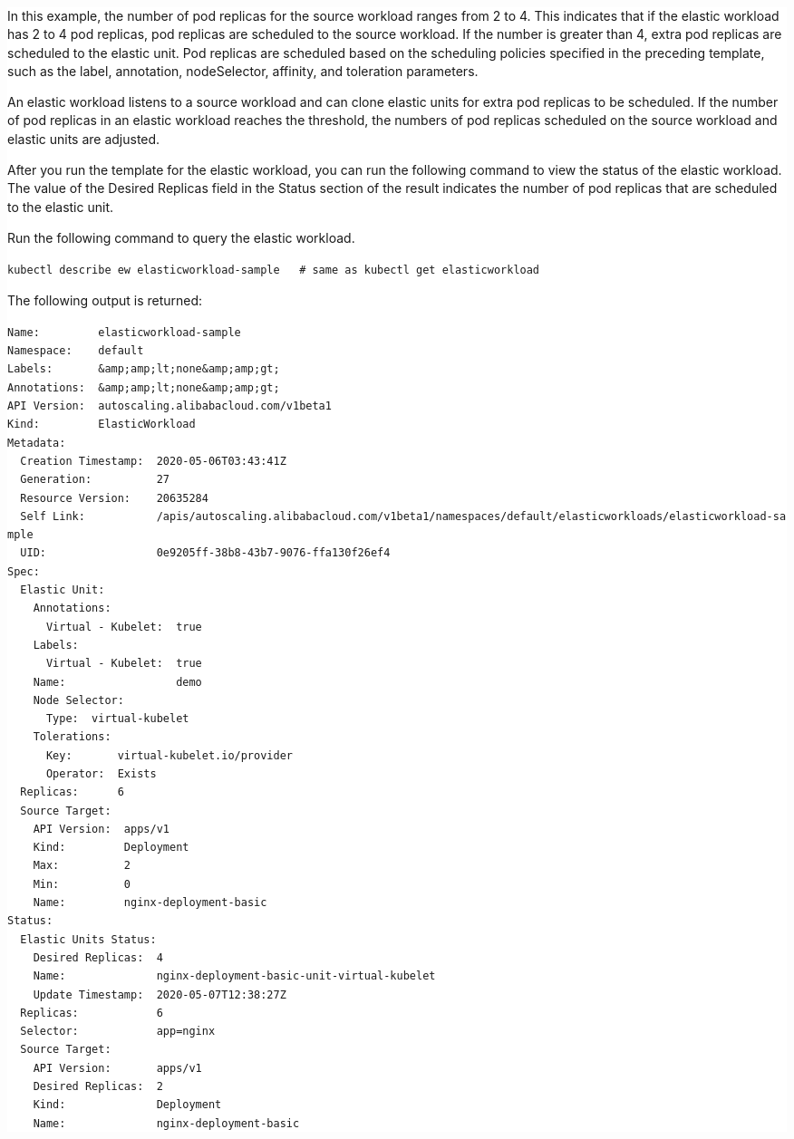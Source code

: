 In this example, the number of pod replicas for the source workload ranges from 2 to 4. This indicates that if the elastic workload has 2 to 4 pod replicas, pod replicas are scheduled to the source workload. If the number is greater than 4, extra pod replicas are scheduled to the elastic unit. Pod replicas are scheduled based on the scheduling policies specified in the preceding template, such as the label, annotation, nodeSelector, affinity, and toleration parameters.

An elastic workload listens to a source workload and can clone elastic units for extra pod replicas to be scheduled. If the number of pod replicas in an elastic workload reaches the threshold, the numbers of pod replicas scheduled on the source workload and elastic units are adjusted.

After you run the template for the elastic workload, you can run the following command to view the status of the elastic workload. The value of the Desired Replicas field in the Status section of the result indicates the number of pod replicas that are scheduled to the elastic unit.

Run the following command to query the elastic workload.

```
kubectl describe ew elasticworkload-sample   # same as kubectl get elasticworkload
```

The following output is returned:

```
Name:         elasticworkload-sample
Namespace:    default
Labels:       &amp;amp;lt;none&amp;amp;gt;
Annotations:  &amp;amp;lt;none&amp;amp;gt;
API Version:  autoscaling.alibabacloud.com/v1beta1
Kind:         ElasticWorkload
Metadata:
  Creation Timestamp:  2020-05-06T03:43:41Z
  Generation:          27
  Resource Version:    20635284
  Self Link:           /apis/autoscaling.alibabacloud.com/v1beta1/namespaces/default/elasticworkloads/elasticworkload-sample
  UID:                 0e9205ff-38b8-43b7-9076-ffa130f26ef4
Spec:
  Elastic Unit:
    Annotations:
      Virtual - Kubelet:  true
    Labels:
      Virtual - Kubelet:  true
    Name:                 demo
    Node Selector:
      Type:  virtual-kubelet
    Tolerations:
      Key:       virtual-kubelet.io/provider
      Operator:  Exists
  Replicas:      6
  Source Target:
    API Version:  apps/v1
    Kind:         Deployment
    Max:          2
    Min:          0
    Name:         nginx-deployment-basic
Status:
  Elastic Units Status:
    Desired Replicas:  4
    Name:              nginx-deployment-basic-unit-virtual-kubelet
    Update Timestamp:  2020-05-07T12:38:27Z
  Replicas:            6
  Selector:            app=nginx
  Source Target:
    API Version:       apps/v1
    Desired Replicas:  2
    Kind:              Deployment
    Name:              nginx-deployment-basic
```